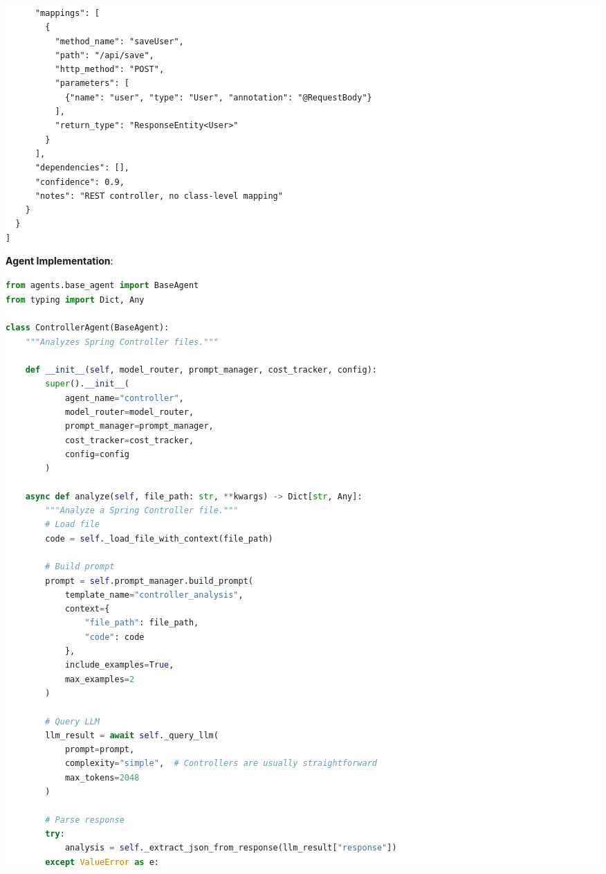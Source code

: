 ```
      "mappings": [
        {
          "method_name": "saveUser",
          "path": "/api/save",
          "http_method": "POST",
          "parameters": [
            {"name": "user", "type": "User", "annotation": "@RequestBody"}
          ],
          "return_type": "ResponseEntity<User>"
        }
      ],
      "dependencies": [],
      "confidence": 0.9,
      "notes": "REST controller, no class-level mapping"
    }
  }
]
```

**Agent Implementation**:

```python
from agents.base_agent import BaseAgent
from typing import Dict, Any

class ControllerAgent(BaseAgent):
    """Analyzes Spring Controller files."""

    def __init__(self, model_router, prompt_manager, cost_tracker, config):
        super().__init__(
            agent_name="controller",
            model_router=model_router,
            prompt_manager=prompt_manager,
            cost_tracker=cost_tracker,
            config=config
        )

    async def analyze(self, file_path: str, **kwargs) -> Dict[str, Any]:
        """Analyze a Spring Controller file."""
        # Load file
        code = self._load_file_with_context(file_path)

        # Build prompt
        prompt = self.prompt_manager.build_prompt(
            template_name="controller_analysis",
            context={
                "file_path": file_path,
                "code": code
            },
            include_examples=True,
            max_examples=2
        )

        # Query LLM
        llm_result = await self._query_llm(
            prompt=prompt,
            complexity="simple",  # Controllers are usually straightforward
            max_tokens=2048
        )

        # Parse response
        try:
            analysis = self._extract_json_from_response(llm_result["response"])
        except ValueError as e:
```